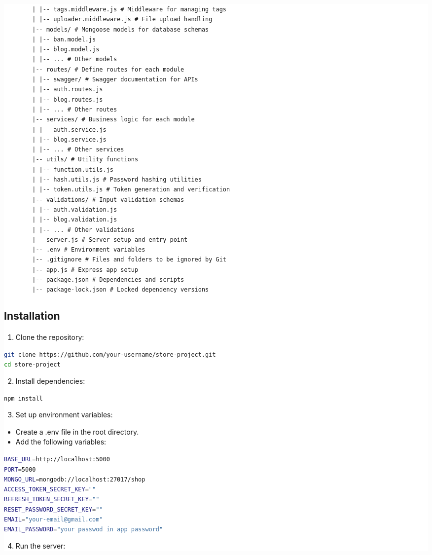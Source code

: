 ```
        | |-- tags.middleware.js # Middleware for managing tags 
        | |-- uploader.middleware.js # File upload handling 
        |-- models/ # Mongoose models for database schemas 
        | |-- ban.model.js 
        | |-- blog.model.js 
        | |-- ... # Other models 
        |-- routes/ # Define routes for each module 
        | |-- swagger/ # Swagger documentation for APIs 
        | |-- auth.routes.js 
        | |-- blog.routes.js 
        | |-- ... # Other routes 
        |-- services/ # Business logic for each module 
        | |-- auth.service.js 
        | |-- blog.service.js 
        | |-- ... # Other services 
        |-- utils/ # Utility functions 
        | |-- function.utils.js 
        | |-- hash.utils.js # Password hashing utilities 
        | |-- token.utils.js # Token generation and verification 
        |-- validations/ # Input validation schemas 
        | |-- auth.validation.js 
        | |-- blog.validation.js 
        | |-- ... # Other validations 
        |-- server.js # Server setup and entry point 
        |-- .env # Environment variables 
        |-- .gitignore # Files and folders to be ignored by Git 
        |-- app.js # Express app setup 
        |-- package.json # Dependencies and scripts 
        |-- package-lock.json # Locked dependency versions
```

## Installation
1. Clone the repository:

```sh
git clone https://github.com/your-username/store-project.git
cd store-project
```
2. Install dependencies:

```sh
npm install
```
3. Set up environment variables:

- Create a .env file in the root directory.
- Add the following variables:

```bash
BASE_URL=http://localhost:5000
PORT=5000
MONGO_URL=mongodb://localhost:27017/shop
ACCESS_TOKEN_SECRET_KEY=""
REFRESH_TOKEN_SECRET_KEY=""
RESET_PASSWORD_SECRET_KEY=""
EMAIL="your-email@gmail.com"
EMAIL_PASSWORD="your passwod in app password"
```
4. Run the server:
